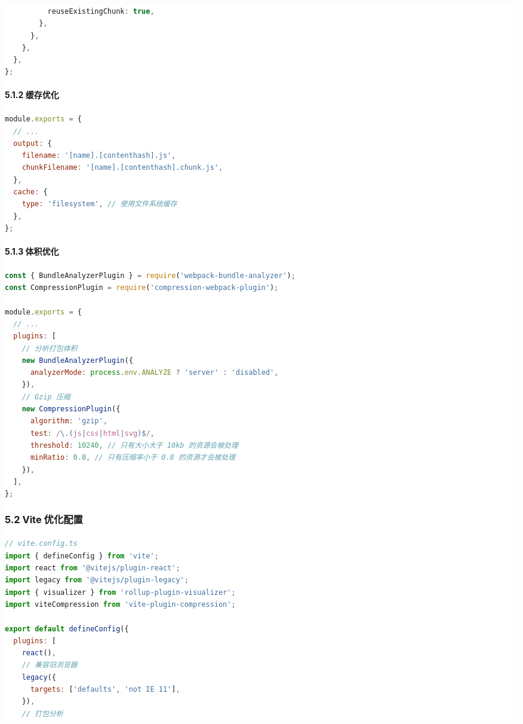 ```javascript
          reuseExistingChunk: true,
        },
      },
    },
  },
};
```

#### 5.1.2 缓存优化

```javascript
module.exports = {
  // ...
  output: {
    filename: '[name].[contenthash].js',
    chunkFilename: '[name].[contenthash].chunk.js',
  },
  cache: {
    type: 'filesystem', // 使用文件系统缓存
  },
};
```

#### 5.1.3 体积优化

```javascript
const { BundleAnalyzerPlugin } = require('webpack-bundle-analyzer');
const CompressionPlugin = require('compression-webpack-plugin');

module.exports = {
  // ...
  plugins: [
    // 分析打包体积
    new BundleAnalyzerPlugin({
      analyzerMode: process.env.ANALYZE ? 'server' : 'disabled',
    }),
    // Gzip 压缩
    new CompressionPlugin({
      algorithm: 'gzip',
      test: /\.(js|css|html|svg)$/,
      threshold: 10240, // 只有大小大于 10kb 的资源会被处理
      minRatio: 0.8, // 只有压缩率小于 0.8 的资源才会被处理
    }),
  ],
};
```

### 5.2 Vite 优化配置

```javascript
// vite.config.ts
import { defineConfig } from 'vite';
import react from '@vitejs/plugin-react';
import legacy from '@vitejs/plugin-legacy';
import { visualizer } from 'rollup-plugin-visualizer';
import viteCompression from 'vite-plugin-compression';

export default defineConfig({
  plugins: [
    react(),
    // 兼容旧浏览器
    legacy({
      targets: ['defaults', 'not IE 11'],
    }),
    // 打包分析
```